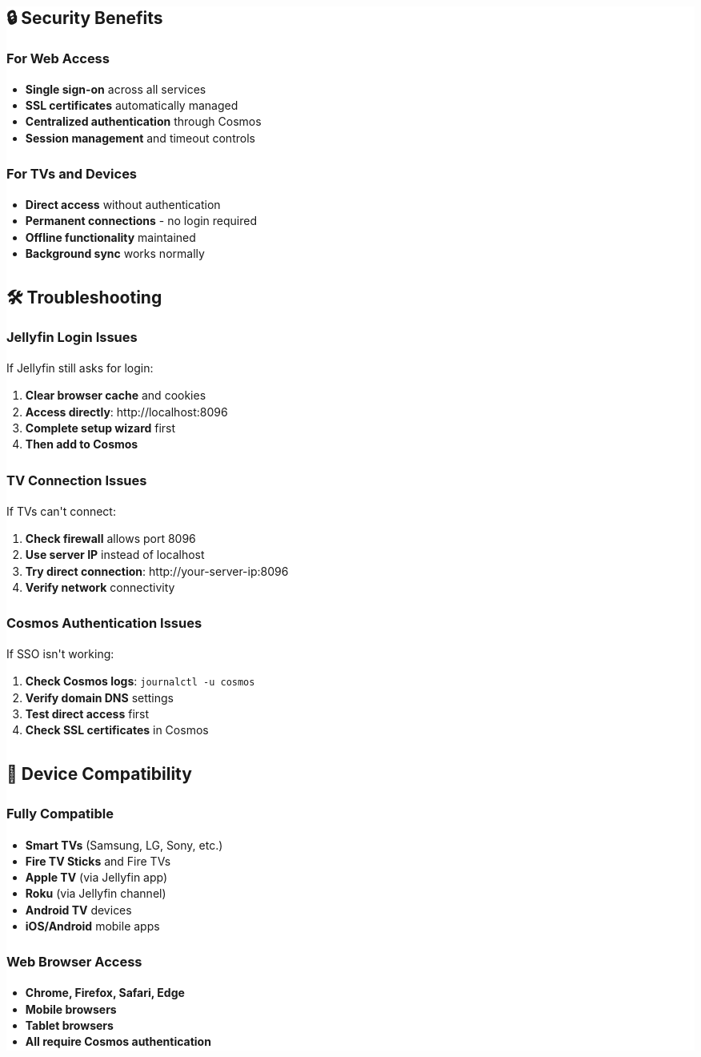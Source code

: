 ## 🔒 Security Benefits

### For Web Access
- **Single sign-on** across all services
- **SSL certificates** automatically managed
- **Centralized authentication** through Cosmos
- **Session management** and timeout controls

### For TVs and Devices
- **Direct access** without authentication
- **Permanent connections** - no login required
- **Offline functionality** maintained
- **Background sync** works normally

## 🛠️ Troubleshooting

### Jellyfin Login Issues
If Jellyfin still asks for login:
1. **Clear browser cache** and cookies
2. **Access directly**: http://localhost:8096
3. **Complete setup wizard** first
4. **Then add to Cosmos**

### TV Connection Issues
If TVs can't connect:
1. **Check firewall** allows port 8096
2. **Use server IP** instead of localhost
3. **Try direct connection**: http://your-server-ip:8096
4. **Verify network** connectivity

### Cosmos Authentication Issues
If SSO isn't working:
1. **Check Cosmos logs**: `journalctl -u cosmos`
2. **Verify domain DNS** settings
3. **Test direct access** first
4. **Check SSL certificates** in Cosmos

## 📱 Device Compatibility

### Fully Compatible
- **Smart TVs** (Samsung, LG, Sony, etc.)
- **Fire TV Sticks** and Fire TVs
- **Apple TV** (via Jellyfin app)
- **Roku** (via Jellyfin channel)
- **Android TV** devices
- **iOS/Android** mobile apps

### Web Browser Access
- **Chrome, Firefox, Safari, Edge**
- **Mobile browsers**
- **Tablet browsers**
- **All require Cosmos authentication**
